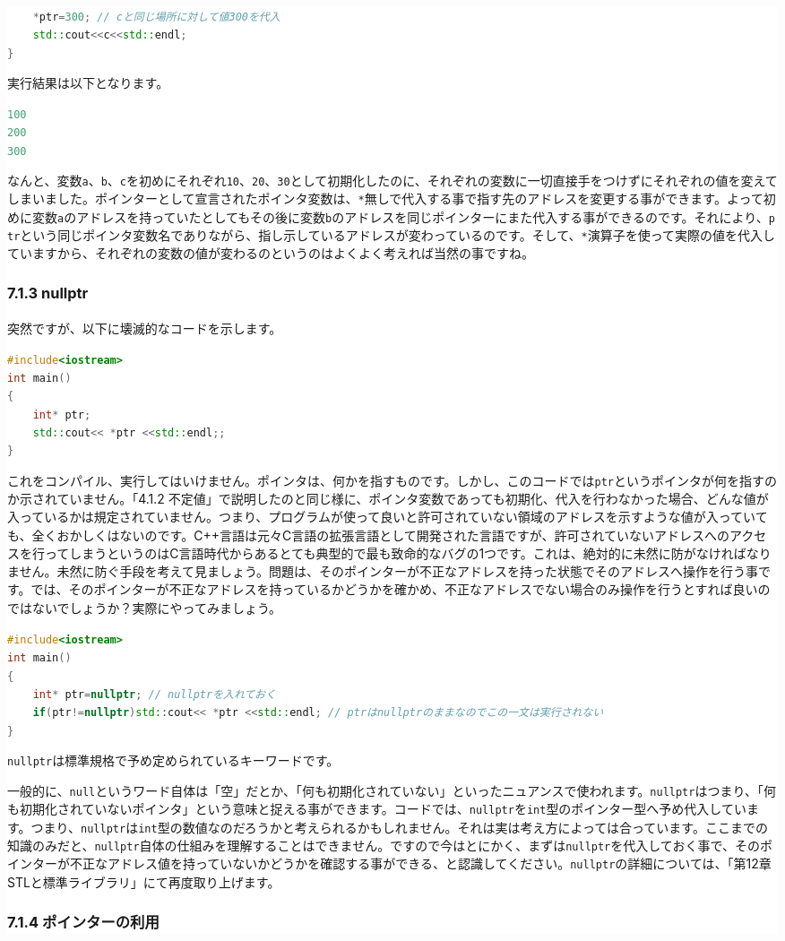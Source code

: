 ```cpp
    *ptr=300; // cと同じ場所に対して値300を代入
    std::cout<<c<<std::endl;
}
```

実行結果は以下となります。

```cpp
100
200
300
```

なんと、変数`a`、`b`、`c`を初めにそれぞれ`10`、`20`、`30`として初期化したのに、それぞれの変数に一切直接手をつけずにそれぞれの値を変えてしまいました。ポインターとして宣言されたポインタ変数は、`*`無しで代入する事で指す先のアドレスを変更する事ができます。よって初めに変数`a`のアドレスを持っていたとしてもその後に変数`b`のアドレスを同じポインターにまた代入する事ができるのです。それにより、`ptr`という同じポインタ変数名でありながら、指し示しているアドレスが変わっているのです。そして、`*`演算子を使って実際の値を代入していますから、それぞれの変数の値が変わるのというのはよくよく考えれば当然の事ですね。

### 7.1.3 nullptr

突然ですが、以下に壊滅的なコードを示します。

```cpp
#include<iostream>
int main()
{
    int* ptr;
    std::cout<< *ptr <<std::endl;;
}
```

これをコンパイル、実行してはいけません。ポインタは、何かを指すものです。しかし、このコードでは`ptr`というポインタが何を指すのか示されていません。「4.1.2 不定値」で説明したのと同じ様に、ポインタ変数であっても初期化、代入を行わなかった場合、どんな値が入っているかは規定されていません。つまり、プログラムが使って良いと許可されていない領域のアドレスを示すような値が入っていても、全くおかしくはないのです。C++言語は元々C言語の拡張言語として開発された言語ですが、許可されていないアドレスへのアクセスを行ってしまうというのはC言語時代からあるとても典型的で最も致命的なバグの1つです。これは、絶対的に未然に防がなければなりません。未然に防ぐ手段を考えて見ましょう。問題は、そのポインターが不正なアドレスを持った状態でそのアドレスへ操作を行う事です。では、そのポインターが不正なアドレスを持っているかどうかを確かめ、不正なアドレスでない場合のみ操作を行うとすれば良いのではないでしょうか？実際にやってみましょう。

```cpp
#include<iostream>
int main()
{
    int* ptr=nullptr; // nullptrを入れておく
    if(ptr!=nullptr)std::cout<< *ptr <<std::endl; // ptrはnullptrのままなのでこの一文は実行されない
}
```

`nullptr`は標準規格で予め定められているキーワードです。

一般的に、`null`というワード自体は「空」だとか、「何も初期化されていない」といったニュアンスで使われます。`nullptr`はつまり、「何も初期化されていないポインタ」という意味と捉える事ができます。コードでは、`nullptr`を`int`型のポインター型へ予め代入しています。つまり、`nullptr`は`int`型の数値なのだろうかと考えられるかもしれません。それは実は考え方によっては合っています。ここまでの知識のみだと、`nullptr`自体の仕組みを理解することはできません。ですので今はとにかく、まずは`nullptr`を代入しておく事で、そのポインターが不正なアドレス値を持っていないかどうかを確認する事ができる、と認識してください。`nullptr`の詳細については、「第12章 STLと標準ライブラリ」にて再度取り上げます。



### 7.1.4 ポインターの利用

